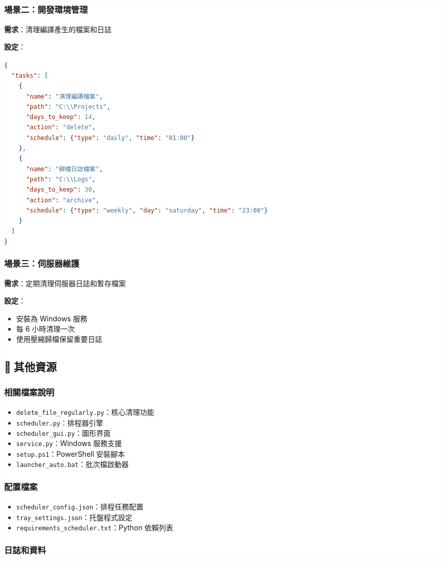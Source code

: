 ### 場景二：開發環境管理

**需求**：清理編譯產生的檔案和日誌

**設定**：
```json
{
  "tasks": [
    {
      "name": "清理編譯檔案",
      "path": "C:\\Projects",
      "days_to_keep": 14,
      "action": "delete",
      "schedule": {"type": "daily", "time": "01:00"}
    },
    {
      "name": "歸檔日誌檔案",
      "path": "C:\\Logs",
      "days_to_keep": 30,
      "action": "archive",
      "schedule": {"type": "weekly", "day": "saturday", "time": "23:00"}
    }
  ]
}
```

### 場景三：伺服器維護

**需求**：定期清理伺服器日誌和暫存檔案

**設定**：
- 安裝為 Windows 服務
- 每 6 小時清理一次
- 使用壓縮歸檔保留重要日誌

## 🔗 其他資源

### 相關檔案說明

- `delete_file_regularly.py`：核心清理功能
- `scheduler.py`：排程器引擎
- `scheduler_gui.py`：圖形界面
- `service.py`：Windows 服務支援
- `setup.ps1`：PowerShell 安裝腳本
- `launcher_auto.bat`：批次檔啟動器

### 配置檔案

- `scheduler_config.json`：排程任務配置
- `tray_settings.json`：托盤程式設定
- `requirements_scheduler.txt`：Python 依賴列表

### 日誌和資料
